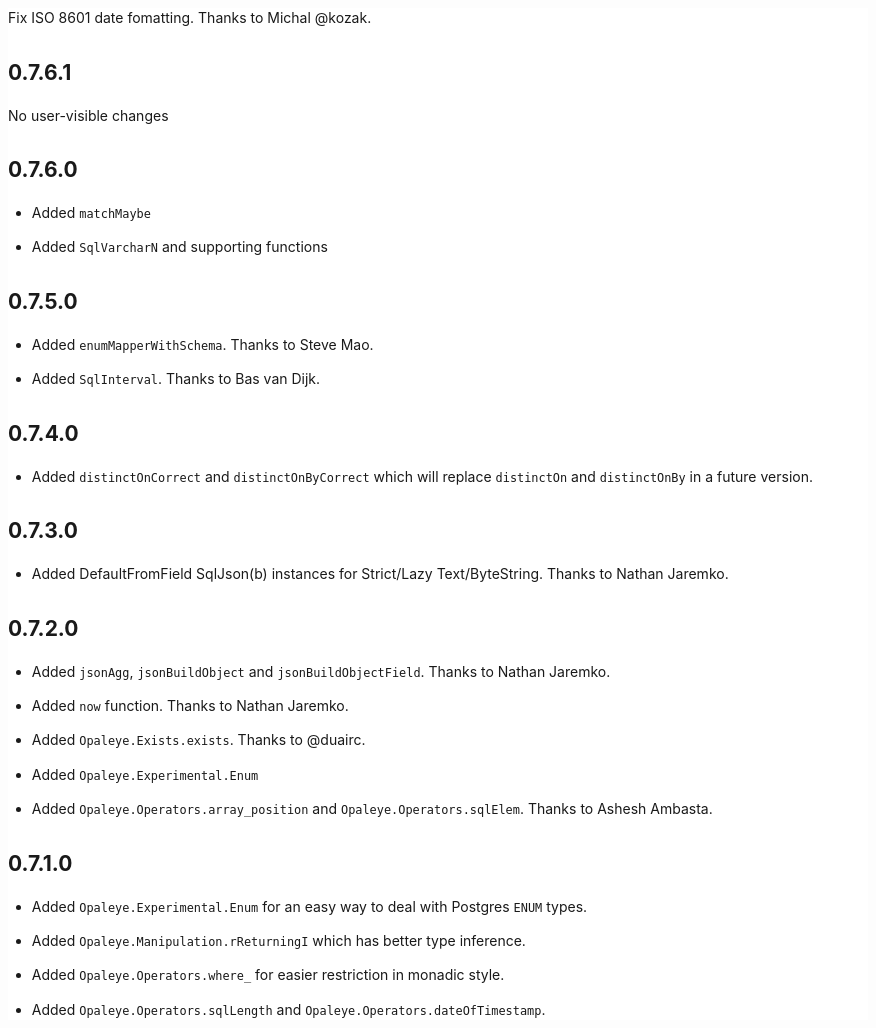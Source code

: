 Fix ISO 8601 date fomatting.  Thanks to Michal @kozak.

## 0.7.6.1

No user-visible changes

## 0.7.6.0

* Added `matchMaybe`

* Added `SqlVarcharN` and supporting functions

## 0.7.5.0

* Added `enumMapperWithSchema`.  Thanks to Steve Mao.

* Added `SqlInterval`.  Thanks to Bas van Dijk.

## 0.7.4.0

* Added `distinctOnCorrect` and `distinctOnByCorrect` which will
  replace `distinctOn` and `distinctOnBy` in a future version.

## 0.7.3.0

* Added DefaultFromField SqlJson(b) instances for Strict/Lazy
  Text/ByteString. Thanks to Nathan Jaremko.

## 0.7.2.0

* Added `jsonAgg`, `jsonBuildObject` and `jsonBuildObjectField`.  Thanks
  to Nathan Jaremko.

* Added `now` function. Thanks to Nathan Jaremko.

* Added `Opaleye.Exists.exists`. Thanks to @duairc.

* Added `Opaleye.Experimental.Enum`

* Added `Opaleye.Operators.array_position` and
  `Opaleye.Operators.sqlElem`.  Thanks to Ashesh Ambasta.

## 0.7.1.0

* Added `Opaleye.Experimental.Enum` for an easy way to deal with
  Postgres `ENUM` types.

* Added `Opaleye.Manipulation.rReturningI` which has better type
  inference.

* Added `Opaleye.Operators.where_` for easier restriction in monadic
  style.

* Added `Opaleye.Operators.sqlLength` and
  `Opaleye.Operators.dateOfTimestamp`.
